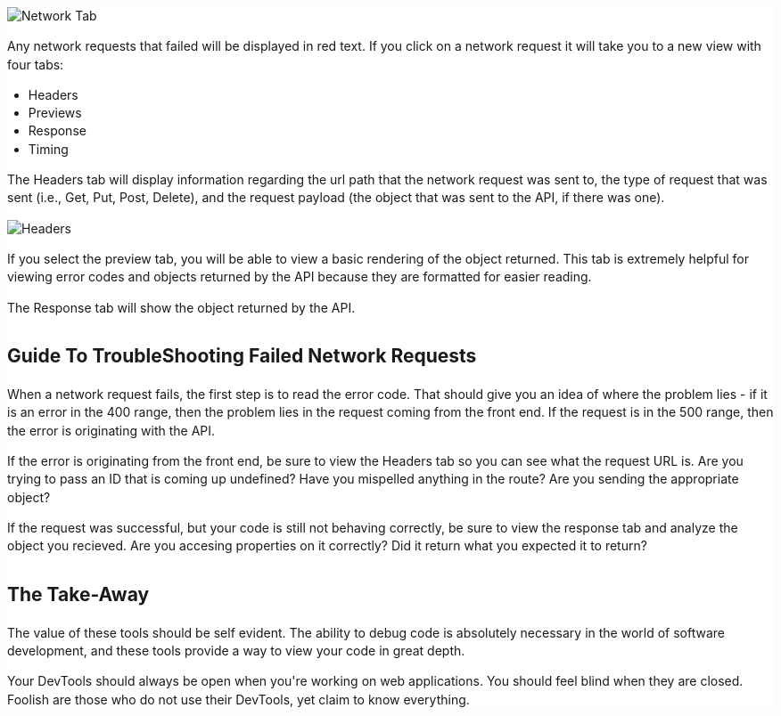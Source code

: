 ![Network Tab](https://bcw.blob.core.windows.net/public//2289248990260837)

Any network requests that failed will be displayed in red text. If you click on a network request it will take you to a new view with four tabs:
* Headers
* Previews
* Response
* Timing

The Headers tab will display information regarding the url path that the network request was sent to, the type of request that was sent (i.e., Get, Put, Post, Delete), and the request payload (the object that was sent to the API, if there was one).

![Headers](https://bcw.blob.core.windows.net/public//190527365290060)

If you select the preview tab, you will be able to view a basic rendering of the object returned. This tab is extremely helpful for viewing error codes and objects returned by the API because they are formatted for easier reading.

The Response tab will show the object returned by the API.

## Guide To TroubleShooting Failed Network Requests

When a network request fails, the first step is to read the error code. That should give you an idea of where the problem lies - if it is an error in the 400 range, then the problem lies in the request coming from the front end. If the request is in the 500 range, then the error is originating with the API. 

If the error is originating from the front end, be sure to view the Headers tab so you can see what the request URL is. Are you trying to pass an ID that is coming up undefined? Have you mispelled anything in the route? Are you sending the appropriate object?

If the request was successful, but your code is still not behaving correctly, be sure to view the response tab and analyze the object you recieved. Are you accesing properties on it correctly? Did it return what you expected it to return?

## The Take-Away

The value of these tools should be self evident. The ability to debug code is absolutely necessary in the world of software development, and these tools provide a way to view your code in great depth.

Your DevTools should always be open when you're working on web applications. You should feel blind when they are closed. Foolish are those who do not use their DevTools, yet claim to know everything.